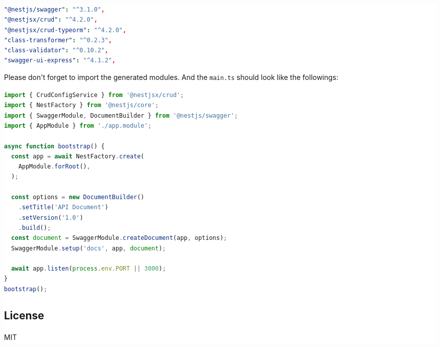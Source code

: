 ```yaml
"@nestjs/swagger": "^3.1.0",
"@nestjsx/crud": "^4.2.0",
"@nestjsx/crud-typeorm": "^4.2.0",
"class-transformer": "^0.2.3",
"class-validator": "^0.10.2",
"swagger-ui-express": "^4.1.2",
```

Please don't forget to import the generated modules. And the `main.ts` should look like the followings:

```typescript
import { CrudConfigService } from '@nestjsx/crud';
import { NestFactory } from '@nestjs/core';
import { SwaggerModule, DocumentBuilder } from '@nestjs/swagger';
import { AppModule } from './app.module';

async function bootstrap() {
  const app = await NestFactory.create(
    AppModule.forRoot(),
  );

  const options = new DocumentBuilder()
    .setTitle('API Document')
    .setVersion('1.0')
    .build();
  const document = SwaggerModule.createDocument(app, options);
  SwaggerModule.setup('docs', app, document);

  await app.listen(process.env.PORT || 3000);
}
bootstrap();
```

## License
MIT
